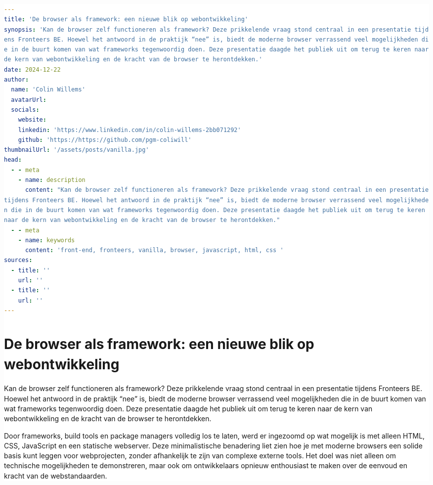 ```yaml
---
title: 'De browser als framework: een nieuwe blik op webontwikkeling'
synopsis: 'Kan de browser zelf functioneren als framework? Deze prikkelende vraag stond centraal in een presentatie tijdens Fronteers BE. Hoewel het antwoord in de praktijk “nee” is, biedt de moderne browser verrassend veel mogelijkheden die in de buurt komen van wat frameworks tegenwoordig doen. Deze presentatie daagde het publiek uit om terug te keren naar de kern van webontwikkeling en de kracht van de browser te herontdekken.'
date: 2024-12-22
author:
  name: 'Colin Willems'
  avatarUrl: 
  socials:
    website: 
    linkedin: 'https://www.linkedin.com/in/colin-willems-2bb071292'
    github: 'https://https://github.com/pgm-coliwill'
thumbnailUrl: '/assets/posts/vanilla.jpg'
head:
  - - meta
    - name: description
      content: "Kan de browser zelf functioneren als framework? Deze prikkelende vraag stond centraal in een presentatie tijdens Fronteers BE. Hoewel het antwoord in de praktijk “nee” is, biedt de moderne browser verrassend veel mogelijkheden die in de buurt komen van wat frameworks tegenwoordig doen. Deze presentatie daagde het publiek uit om terug te keren naar de kern van webontwikkeling en de kracht van de browser te herontdekken."
  - - meta
    - name: keywords
      content: 'front-end, fronteers, vanilla, browser, javascript, html, css '
sources:
  - title: ''
    url: ''
  - title: ''
    url: ''
---
```


# De browser als framework: een nieuwe blik op webontwikkeling

Kan de browser zelf functioneren als framework? Deze prikkelende vraag stond centraal in een presentatie tijdens Fronteers BE. Hoewel het antwoord in de praktijk “nee” is, biedt de moderne browser verrassend veel mogelijkheden die in de buurt komen van wat frameworks tegenwoordig doen. Deze presentatie daagde het publiek uit om terug te keren naar de kern van webontwikkeling en de kracht van de browser te herontdekken.

Door frameworks, build tools en package managers volledig los te laten, werd er ingezoomd op wat mogelijk is met alleen HTML, CSS, JavaScript en een statische webserver. Deze minimalistische benadering liet zien hoe je met moderne browsers een solide basis kunt leggen voor webprojecten, zonder afhankelijk te zijn van complexe externe tools. Het doel was niet alleen om technische mogelijkheden te demonstreren, maar ook om ontwikkelaars opnieuw enthousiast te maken over de eenvoud en kracht van de webstandaarden.
